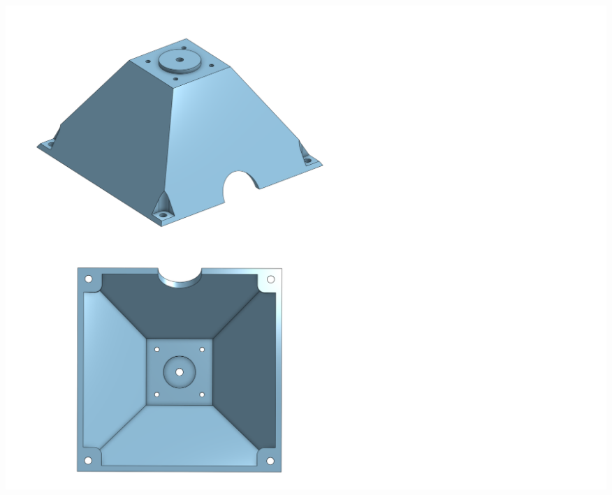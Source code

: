<img src="./media/base_top.png" alt="base_bottom" width="500"><img src="./media/base_bottom.png" alt="base_sketch" width="500">
